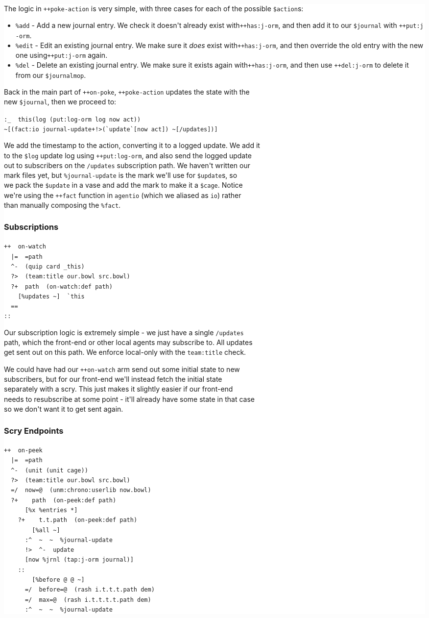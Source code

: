 The logic in `++poke-action` is very simple, with three cases for each of the possible `$action`s:

* `%add` - Add a new journal entry. We check it doesn't already exist with`++has:j-orm`, and then add it to our `$journal` with `++put:j-orm`.
* `%edit` - Edit an existing journal entry. We make sure it _does_ exist with`++has:j-orm`, and then override the old entry with the new one using`++put:j-orm` again.
* `%del` - Delete an existing journal entry. We make sure it exists again with`++has:j-orm`, and then use `++del:j-orm` to delete it from our `$journalmop`.

Back in the main part of `++on-poke`, `++poke-action` updates the state with the\
new `$journal`, then we proceed to:

```hoon
:_  this(log (put:log-orm log now act))
~[(fact:io journal-update+!>(`update`[now act]) ~[/updates])]
```

We add the timestamp to the action, converting it to a logged update. We add it\
to the `$log` update log using `++put:log-orm`, and also send the logged update\
out to subscribers on the `/updates` subscription path. We haven't written our\
mark files yet, but `%journal-update` is the mark we'll use for `$update`s, so\
we pack the `$update` in a vase and add the mark to make it a `$cage`. Notice\
we're using the `++fact` function in `agentio` (which we aliased as `io`) rather\
than manually composing the `%fact`.

### Subscriptions

```hoon
++  on-watch
  |=  =path
  ^-  (quip card _this)
  ?>  (team:title our.bowl src.bowl)
  ?+  path  (on-watch:def path)
    [%updates ~]  `this
  ==
::
```

Our subscription logic is extremely simple - we just have a single `/updates`\
path, which the front-end or other local agents may subscribe to. All updates\
get sent out on this path. We enforce local-only with the `team:title` check.

We could have had our `++on-watch` arm send out some initial state to new\
subscribers, but for our front-end we'll instead fetch the initial state\
separately with a scry. This just makes it slightly easier if our front-end\
needs to resubscribe at some point - it'll already have some state in that case\
so we don't want it to get sent again.

### Scry Endpoints

```hoon
++  on-peek
  |=  =path
  ^-  (unit (unit cage))
  ?>  (team:title our.bowl src.bowl)
  =/  now=@  (unm:chrono:userlib now.bowl)
  ?+    path  (on-peek:def path)
      [%x %entries *]
    ?+    t.t.path  (on-peek:def path)
        [%all ~]
      :^  ~  ~  %journal-update
      !>  ^-  update
      [now %jrnl (tap:j-orm journal)]
    ::
        [%before @ @ ~]
      =/  before=@  (rash i.t.t.t.path dem)
      =/  max=@  (rash i.t.t.t.t.path dem)
      :^  ~  ~  %journal-update
```
